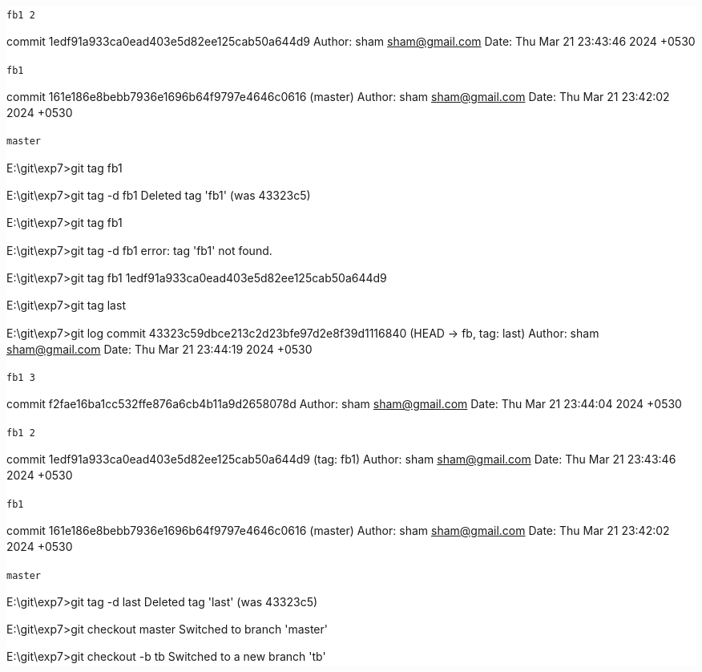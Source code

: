     fb1 2

commit 1edf91a933ca0ead403e5d82ee125cab50a644d9
Author: sham <sham@gmail.com>
Date:   Thu Mar 21 23:43:46 2024 +0530

    fb1

commit 161e186e8bebb7936e1696b64f9797e4646c0616 (master)
Author: sham <sham@gmail.com>
Date:   Thu Mar 21 23:42:02 2024 +0530

    master

E:\git\exp7>git tag fb1

E:\git\exp7>git tag -d fb1
Deleted tag 'fb1' (was 43323c5)

E:\git\exp7>git tag fb1

E:\git\exp7>git tag -d fb1
error: tag 'fb1' not found.

E:\git\exp7>git tag fb1 1edf91a933ca0ead403e5d82ee125cab50a644d9

E:\git\exp7>git tag last

E:\git\exp7>git log
commit 43323c59dbce213c2d23bfe97d2e8f39d1116840 (HEAD -> fb, tag: last)
Author: sham <sham@gmail.com>
Date:   Thu Mar 21 23:44:19 2024 +0530

    fb1 3

commit f2fae16ba1cc532ffe876a6cb4b11a9d2658078d
Author: sham <sham@gmail.com>
Date:   Thu Mar 21 23:44:04 2024 +0530

    fb1 2

commit 1edf91a933ca0ead403e5d82ee125cab50a644d9 (tag: fb1)
Author: sham <sham@gmail.com>
Date:   Thu Mar 21 23:43:46 2024 +0530

    fb1

commit 161e186e8bebb7936e1696b64f9797e4646c0616 (master)
Author: sham <sham@gmail.com>
Date:   Thu Mar 21 23:42:02 2024 +0530

    master

E:\git\exp7>git tag -d last
Deleted tag 'last' (was 43323c5)

E:\git\exp7>git checkout master
Switched to branch 'master'

E:\git\exp7>git checkout -b tb
Switched to a new branch 'tb'
